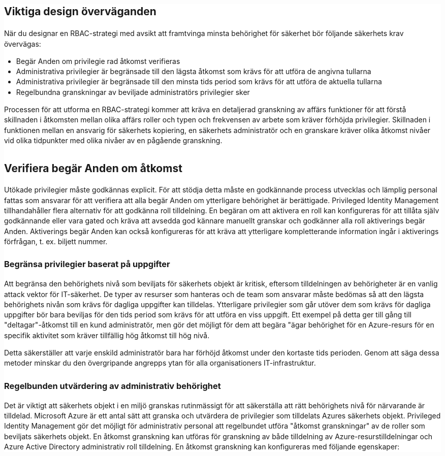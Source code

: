 ## <a name="key-design-considerations"></a>Viktiga design överväganden

När du designar en RBAC-strategi med avsikt att framtvinga minsta behörighet för säkerhet bör följande säkerhets krav övervägas:

* Begär Anden om privilegie rad åtkomst verifieras
* Administrativa privilegier är begränsade till den lägsta åtkomst som krävs för att utföra de angivna tullarna
* Administrativa privilegier är begränsade till den minsta tids period som krävs för att utföra de aktuella tullarna
* Regelbundna granskningar av beviljade administratörs privilegier sker

Processen för att utforma en RBAC-strategi kommer att kräva en detaljerad granskning av affärs funktioner för att förstå skillnaden i åtkomsten mellan olika affärs roller och typen och frekvensen av arbete som kräver förhöjda privilegier. Skillnaden i funktionen mellan en ansvarig för säkerhets kopiering, en säkerhets administratör och en granskare kräver olika åtkomst nivåer vid olika tidpunkter med olika nivåer av en pågående granskning.

## <a name="validate-requests-for-access"></a>Verifiera begär Anden om åtkomst

Utökade privilegier måste godkännas explicit. För att stödja detta måste en godkännande process utvecklas och lämplig personal fattas som ansvarar för att verifiera att alla begär Anden om ytterligare behörighet är berättigade. Privileged Identity Management tillhandahåller flera alternativ för att godkänna roll tilldelning. En begäran om att aktivera en roll kan konfigureras för att tillåta själv godkännande eller vara gated och kräva att avsedda god kännare manuellt granskar och godkänner alla roll aktiverings begär Anden. Aktiverings begär Anden kan också konfigureras för att kräva att ytterligare kompletterande information ingår i aktiverings förfrågan, t. ex. biljett nummer.

### <a name="restrict-privilege-based-on-duties"></a>Begränsa privilegier baserat på uppgifter

Att begränsa den behörighets nivå som beviljats för säkerhets objekt är kritisk, eftersom tilldelningen av behörigheter är en vanlig attack vektor för IT-säkerhet. De typer av resurser som hanteras och de team som ansvarar måste bedömas så att den lägsta behörighets nivån som krävs för dagliga uppgifter kan tilldelas. Ytterligare privilegier som går utöver dem som krävs för dagliga uppgifter bör bara beviljas för den tids period som krävs för att utföra en viss uppgift. Ett exempel på detta ger till gång till "deltagar"-åtkomst till en kund administratör, men gör det möjligt för dem att begära "ägar behörighet för en Azure-resurs för en specifik aktivitet som kräver tillfällig hög åtkomst till hög nivå.

Detta säkerställer att varje enskild administratör bara har förhöjd åtkomst under den kortaste tids perioden. Genom att säga dessa metoder minskar du den övergripande angrepps ytan för alla organisationers IT-infrastruktur.

### <a name="regular-evaluation-of-administrative-privilege"></a>Regelbunden utvärdering av administrativ behörighet

Det är viktigt att säkerhets objekt i en miljö granskas rutinmässigt för att säkerställa att rätt behörighets nivå för närvarande är tilldelad. Microsoft Azure är ett antal sätt att granska och utvärdera de privilegier som tilldelats Azures säkerhets objekt. Privileged Identity Management gör det möjligt för administrativ personal att regelbundet utföra "åtkomst granskningar" av de roller som beviljats säkerhets objekt. En åtkomst granskning kan utföras för granskning av både tilldelning av Azure-resurstilldelningar och Azure Active Directory administrativ roll tilldelning. En åtkomst granskning kan konfigureras med följande egenskaper:

